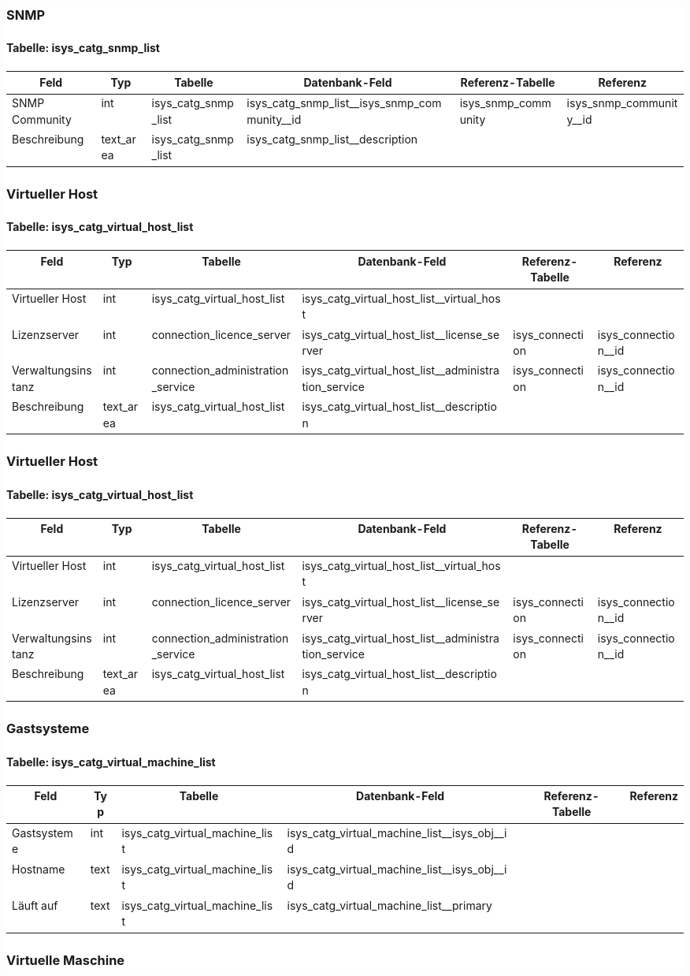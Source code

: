 ### SNMP

#### Tabelle: isys\_catg\_snmp\_list

| Feld | Typ | Tabelle | Datenbank-Feld | Referenz-Tabelle | Referenz |
| --- | --- | --- | --- | --- | --- |
| SNMP Community | int | isys\_catg\_snmp\_list | isys\_catg\_snmp\_list\_\_isys\_snmp\_community\_\_id | isys\_snmp\_community | isys\_snmp\_community\_\_id |
| Beschreibung | text\_area | isys\_catg\_snmp\_list | isys\_catg\_snmp\_list\_\_description |     |     |

### Virtueller Host

#### Tabelle: isys\_catg\_virtual\_host\_list

| Feld | Typ | Tabelle | Datenbank-Feld | Referenz-Tabelle | Referenz |
| --- | --- | --- | --- | --- | --- |
| Virtueller Host | int | isys\_catg\_virtual\_host\_list | isys\_catg\_virtual\_host\_list\_\_virtual\_host |     |     |
| Lizenzserver | int | connection\_licence\_server | isys\_catg\_virtual\_host\_list\_\_license\_server | isys\_connection | isys\_connection\_\_id |
| Verwaltungsinstanz | int | connection\_administration\_service | isys\_catg\_virtual\_host\_list\_\_administration\_service | isys\_connection | isys\_connection\_\_id |
| Beschreibung | text\_area | isys\_catg\_virtual\_host\_list | isys\_catg\_virtual\_host\_list\_\_description |     |     |

### Virtueller Host

#### Tabelle: isys\_catg\_virtual\_host\_list

| Feld | Typ | Tabelle | Datenbank-Feld | Referenz-Tabelle | Referenz |
| --- | --- | --- | --- | --- | --- |
| Virtueller Host | int | isys\_catg\_virtual\_host\_list | isys\_catg\_virtual\_host\_list\_\_virtual\_host |     |     |
| Lizenzserver | int | connection\_licence\_server | isys\_catg\_virtual\_host\_list\_\_license\_server | isys\_connection | isys\_connection\_\_id |
| Verwaltungsinstanz | int | connection\_administration\_service | isys\_catg\_virtual\_host\_list\_\_administration\_service | isys\_connection | isys\_connection\_\_id |
| Beschreibung | text\_area | isys\_catg\_virtual\_host\_list | isys\_catg\_virtual\_host\_list\_\_description |     |     |

### Gastsysteme

#### Tabelle: isys\_catg\_virtual\_machine\_list

| Feld | Typ | Tabelle | Datenbank-Feld | Referenz-Tabelle | Referenz |
| --- | --- | --- | --- | --- | --- |
| Gastsysteme | int | isys\_catg\_virtual\_machine\_list | isys\_catg\_virtual\_machine\_list\_\_isys\_obj\_\_id |     |     |
| Hostname | text | isys\_catg\_virtual\_machine\_list | isys\_catg\_virtual\_machine\_list\_\_isys\_obj\_\_id |     |     |
| Läuft auf | text | isys\_catg\_virtual\_machine\_list | isys\_catg\_virtual\_machine\_list\_\_primary |     |     |

### Virtuelle Maschine

